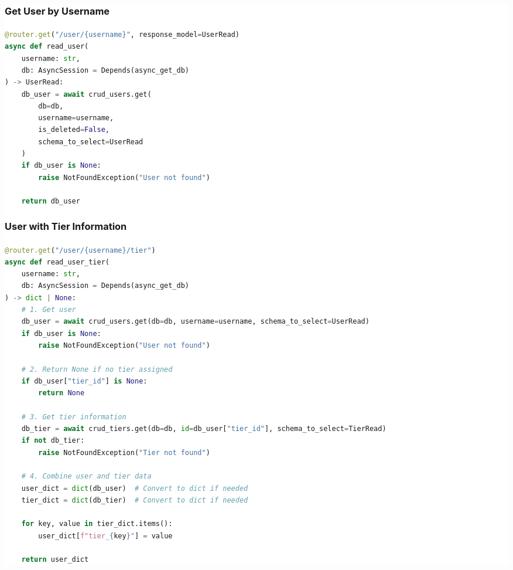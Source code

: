 ### Get User by Username

```python
@router.get("/user/{username}", response_model=UserRead)
async def read_user(
    username: str, 
    db: AsyncSession = Depends(async_get_db)
) -> UserRead:
    db_user = await crud_users.get(
        db=db, 
        username=username, 
        is_deleted=False, 
        schema_to_select=UserRead
    )
    if db_user is None:
        raise NotFoundException("User not found")
    
    return db_user
```

### User with Tier Information

```python
@router.get("/user/{username}/tier")
async def read_user_tier(
    username: str, 
    db: AsyncSession = Depends(async_get_db)
) -> dict | None:
    # 1. Get user
    db_user = await crud_users.get(db=db, username=username, schema_to_select=UserRead)
    if db_user is None:
        raise NotFoundException("User not found")
    
    # 2. Return None if no tier assigned
    if db_user["tier_id"] is None:
        return None
    
    # 3. Get tier information
    db_tier = await crud_tiers.get(db=db, id=db_user["tier_id"], schema_to_select=TierRead)
    if not db_tier:
        raise NotFoundException("Tier not found")
    
    # 4. Combine user and tier data
    user_dict = dict(db_user)  # Convert to dict if needed
    tier_dict = dict(db_tier)  # Convert to dict if needed
    
    for key, value in tier_dict.items():
        user_dict[f"tier_{key}"] = value
    
    return user_dict
```
